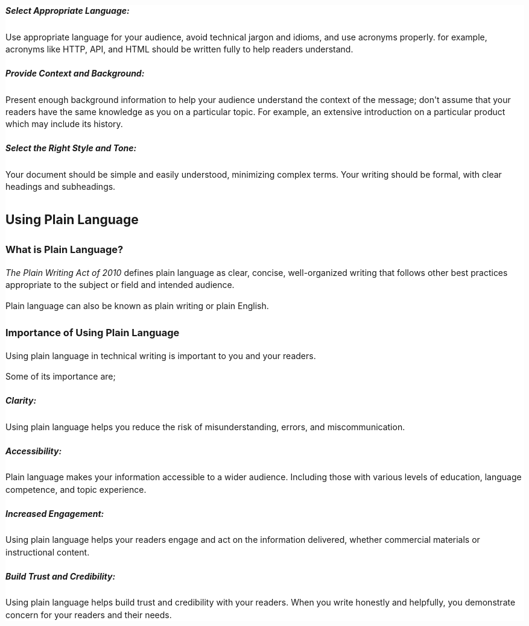 
##### Select Appropriate Language:
Use appropriate language for your audience, avoid technical jargon and idioms, and use acronyms properly. for example, acronyms like HTTP, API, and HTML should be written fully to help readers understand.




##### Provide Context and Background:
Present enough background information to help your audience understand the context of the message; don't assume that your readers have the same knowledge as you on a particular topic. For example, an extensive introduction on a particular product which may include its history.


##### Select the Right Style and Tone:
Your document should be simple and easily understood, minimizing complex terms. Your writing should be formal, with clear headings and subheadings.


## Using Plain Language


### What is Plain Language?
*The Plain Writing Act of 2010* defines plain language as clear, concise, well-organized writing that follows other best practices appropriate to the subject or field and intended audience.


Plain language can also be known as plain writing or plain English.


### Importance of Using Plain Language
Using plain language in technical writing is important to you and your readers.


Some of its importance are;




##### Clarity:


Using plain language helps you reduce the risk of misunderstanding, errors, and miscommunication.


##### Accessibility:


Plain language makes your information accessible to a wider audience. Including those with various levels of education, language competence, and topic experience.


##### Increased Engagement:


Using plain language helps your readers engage and act on the information delivered, whether commercial materials or instructional content.


##### Build Trust and Credibility:
Using plain language helps build trust and credibility with your readers. When you write honestly and helpfully, you demonstrate concern for your readers and their needs.
